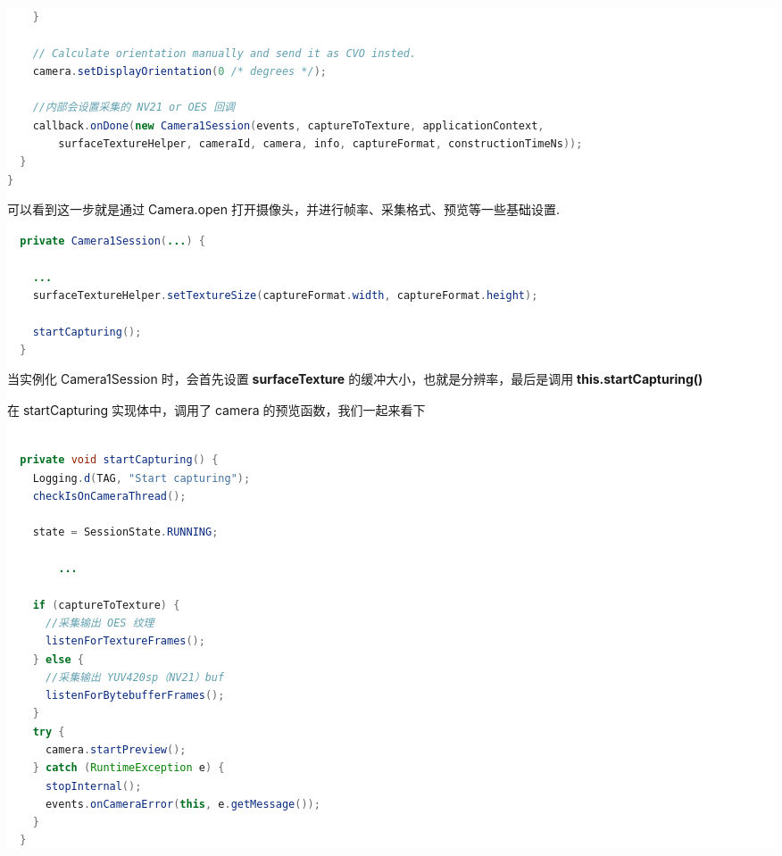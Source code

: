 ```java
    }

    // Calculate orientation manually and send it as CVO insted.
    camera.setDisplayOrientation(0 /* degrees */);

    //内部会设置采集的 NV21 or OES 回调
    callback.onDone(new Camera1Session(events, captureToTexture, applicationContext,
        surfaceTextureHelper, cameraId, camera, info, captureFormat, constructionTimeNs));
  }  
}  
```

可以看到这一步就是通过 Camera.open 打开摄像头，并进行帧率、采集格式、预览等一些基础设置.

```java
  private Camera1Session(...) {

	...
    surfaceTextureHelper.setTextureSize(captureFormat.width, captureFormat.height);

    startCapturing();
  }
```

当实例化 Camera1Session 时，会首先设置 **surfaceTexture** 的缓冲大小，也就是分辨率，最后是调用 **this.startCapturing()** 

在 startCapturing 实现体中，调用了 camera 的预览函数，我们一起来看下

```java

  private void startCapturing() {
    Logging.d(TAG, "Start capturing");
    checkIsOnCameraThread();

    state = SessionState.RUNNING;

		...

    if (captureToTexture) {
      //采集输出 OES 纹理
      listenForTextureFrames();
    } else {
      //采集输出 YUV420sp（NV21）buf
      listenForBytebufferFrames();
    }
    try {
      camera.startPreview();
    } catch (RuntimeException e) {
      stopInternal();
      events.onCameraError(this, e.getMessage());
    }
  }
```
